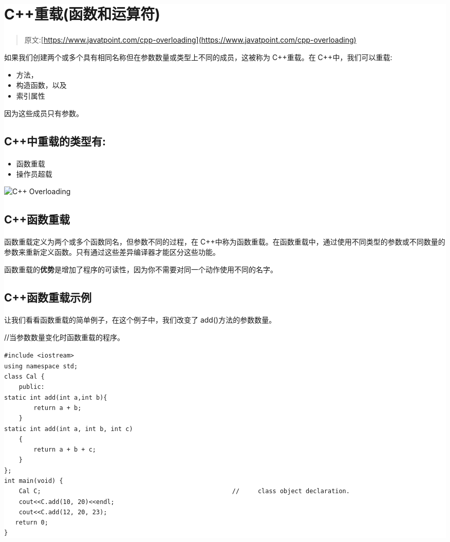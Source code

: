 # C++重载(函数和运算符)

> 原文:[https://www.javatpoint.com/cpp-overloading](https://www.javatpoint.com/cpp-overloading)

如果我们创建两个或多个具有相同名称但在参数数量或类型上不同的成员，这被称为 C++重载。在 C++中，我们可以重载:

*   方法，
*   构造函数，以及
*   索引属性

因为这些成员只有参数。

## C++中重载的类型有:

*   函数重载
*   操作员超载

![C++ Overloading](../Images/f6be131c13196a1c4b9bfe0584c87458.png)

## C++函数重载

函数重载定义为两个或多个函数同名，但参数不同的过程，在 C++中称为函数重载。在函数重载中，通过使用不同类型的参数或不同数量的参数来重新定义函数。只有通过这些差异编译器才能区分这些功能。

函数重载的**优势**是增加了程序的可读性，因为你不需要对同一个动作使用不同的名字。

## C++函数重载示例

让我们看看函数重载的简单例子，在这个例子中，我们改变了 add()方法的参数数量。

//当参数数量变化时函数重载的程序。

```
#include <iostream>  
using namespace std;  
class Cal {  
    public:  
static int add(int a,int b){    
        return a + b;    
    }    
static int add(int a, int b, int c)    
    {    
        return a + b + c;    
    }    
};   
int main(void) {  
    Cal C;                                                    //     class object declaration. 
    cout<<C.add(10, 20)<<endl;    
    cout<<C.add(12, 20, 23);   
   return 0;  
}  

```
